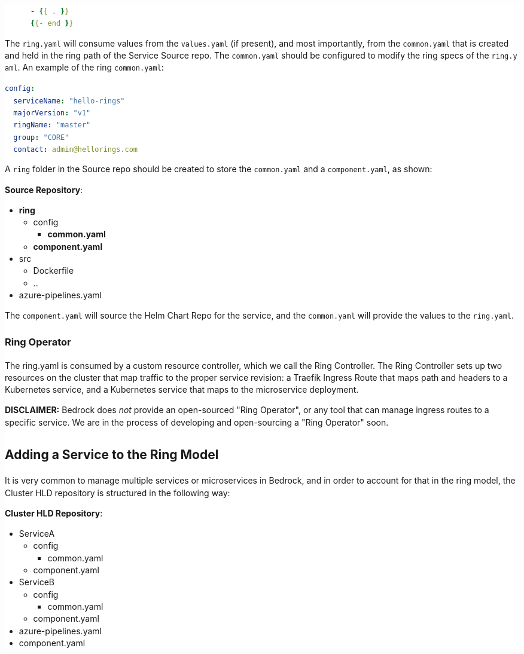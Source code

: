 ```yaml
      - {{ . }}
      {{- end }}
```

The `ring.yaml` will consume values from the `values.yaml` (if present), and most importantly, from the `common.yaml` that is created and held in the ring path of the Service Source repo. The `common.yaml` should be configured to modify the ring specs of the `ring.yaml`. An example of the ring `common.yaml`:

```yaml
config:
  serviceName: "hello-rings"
  majorVersion: "v1"
  ringName: "master"
  group: "CORE"
  contact: admin@hellorings.com
```

A `ring` folder in the Source repo should be created to store the `common.yaml` and a `component.yaml`, as shown:

**Source Repository**:
 * **ring**
   * config
       * **common.yaml**
   * **component.yaml**
 * src
   * Dockerfile
   * ..
 * azure-pipelines.yaml

 The `component.yaml` will source the Helm Chart Repo for the service, and the `common.yaml` will provide the values to the `ring.yaml`.

### Ring Operator
The ring.yaml is consumed by a custom resource controller, which we call the Ring Controller. The Ring Controller sets up two resources on the cluster that map traffic to the proper service revision: a Traefik Ingress Route that maps path and headers to a Kubernetes service, and a Kubernetes service that maps to the microservice deployment.

**DISCLAIMER:** Bedrock does *not* provide an open-sourced "Ring Operator", or any tool that can manage ingress routes to a specific service. We are in the process of developing and open-sourcing a "Ring Operator" soon.

## Adding a Service to the Ring Model

It is very common to manage multiple services or microservices in Bedrock, and in order to account for that in the ring model, the Cluster HLD repository is structured in the following way:

**Cluster HLD Repository**:
 * ServiceA
   * config
       * common.yaml
   * component.yaml
 * ServiceB
   * config
       * common.yaml
   * component.yaml
 * azure-pipelines.yaml
 * component.yaml
